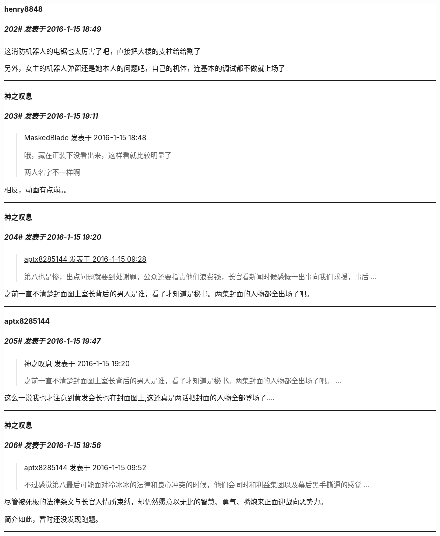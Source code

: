 ####  henry8848  
##### 202#       发表于 2016-1-15 18:49

这消防机器人的电锯也太厉害了吧，直接把大楼的支柱给给割了

另外，女主的机器人弹窗还是她本人的问题吧，自己的机体，连基本的调试都不做就上场了

*****

####  神之叹息  
##### 203#       发表于 2016-1-15 19:11

<blockquote><a href="httphttps://bbs.saraba1st.com/2b/forum.php?mod=redirect&amp;goto=findpost&amp;pid=31322375&amp;ptid=1160803" target="_blank">MaskedBlade 发表于 2016-1-15 18:48</a>

哦，藏在正装下没看出来，这样看就比较明显了

两人名字不一样啊</blockquote>
相反，动画有点崩。。

*****

####  神之叹息  
##### 204#       发表于 2016-1-15 19:20

<blockquote><a href="httphttps://bbs.saraba1st.com/2b/forum.php?mod=redirect&amp;goto=findpost&amp;pid=31317226&amp;ptid=1160803" target="_blank">aptx8285144 发表于 2016-1-15 09:28</a>

第八也是惨，出点问题就要到处谢罪，公众还要指责他们浪费钱，长官看新闻时候感慨一出事向我们求援，事后 ...</blockquote>
之前一直不清楚封面图上室长背后的男人是谁，看了才知道是秘书。两集封面的人物都全出场了吧。

*****

####  aptx8285144  
##### 205#       发表于 2016-1-15 19:47

<blockquote><a href="httphttps://bbs.saraba1st.com/2b/forum.php?mod=redirect&amp;goto=findpost&amp;pid=31322629&amp;ptid=1160803" target="_blank">神之叹息 发表于 2016-1-15 19:20</a>

之前一直不清楚封面图上室长背后的男人是谁，看了才知道是秘书。两集封面的人物都全出场了吧。 ...</blockquote>
这么一说我也才注意到黄发会长也在封面图上,这还真是两话把封面的人物全部登场了....

*****

####  神之叹息  
##### 206#       发表于 2016-1-15 19:56

<blockquote><a href="httphttps://bbs.saraba1st.com/2b/forum.php?mod=redirect&amp;goto=findpost&amp;pid=31317501&amp;ptid=1160803" target="_blank">aptx8285144 发表于 2016-1-15 09:52</a>

不过感觉第八最后可能面对冷冰冰的法律和良心冲突的时候，他们会同时和利益集团以及幕后黑手撕逼的感觉 ...</blockquote>
尽管被死板的法律条文与长官人情所束缚，却仍然愿意以无比的智慧、勇气、嘴炮来正面迎战向恶势力。

简介如此，暂时还没发现跑题。

*****
